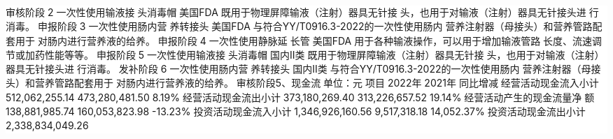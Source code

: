 审核阶段
2
一次性使用输液接
头消毒帽
美国FDA
既用于物理屏障输液（注射）器具无针接
头，也用于对输液（注射）器具无针接头进
行消毒。
申报阶段
3
一次性使用肠内营
养转接头
美国FDA
与符合YY/T0916.3-2022的一次性使用肠内
营养注射器（母接头）和营养管路配套用于
对肠内进行营养液的给养。
申报阶段
4
一次性使用静脉延
长管
美国FDA
用于各种输液操作，可以用于增加输液管路
长度、流速调节或加药性能等等。
申报阶段
5
一次性使用输液接
头消毒帽
国内Ⅱ类
既用于物理屏障输液（注射）器具无针接
头，也用于对输液（注射）器具无针接头进
行消毒。
发补阶段
6
一次性使用肠内营
养转接头
国内Ⅱ类
与符合YY/T0916.3-2022的一次性使用肠内
营养注射器（母接头）和营养管路配套用于
对肠内进行营养液的给养。
审核阶段5、现金流
单位：元
项目
2022年
2021年
同比增减
经营活动现金流入小计
512,062,255.14
473,280,481.50
8.19%
经营活动现金流出小计
373,180,269.40
313,226,657.52
19.14%
经营活动产生的现金流量净
额
138,881,985.74
160,053,823.98
-13.23%
投资活动现金流入小计
1,346,926,160.56
9,517,318.18
14,052.37%
投资活动现金流出小计
2,338,834,049.26
